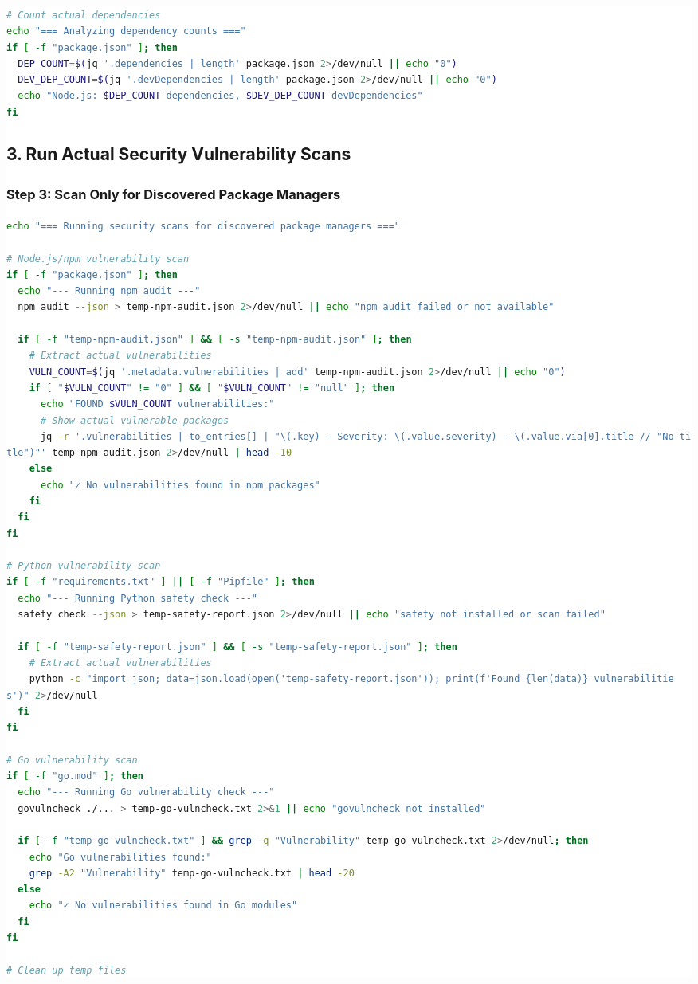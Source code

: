 ```bash
# Count actual dependencies
echo "=== Analyzing dependency counts ==="
if [ -f "package.json" ]; then
  DEP_COUNT=$(jq '.dependencies | length' package.json 2>/dev/null || echo "0")
  DEV_DEP_COUNT=$(jq '.devDependencies | length' package.json 2>/dev/null || echo "0")
  echo "Node.js: $DEP_COUNT dependencies, $DEV_DEP_COUNT devDependencies"
fi
```

## 3. Run Actual Security Vulnerability Scans

### Step 3: Scan Only for Discovered Package Managers

```bash
echo "=== Running security scans for discovered package managers ==="

# Node.js/npm vulnerability scan
if [ -f "package.json" ]; then
  echo "--- Running npm audit ---"
  npm audit --json > temp-npm-audit.json 2>/dev/null || echo "npm audit failed or not available"
  
  if [ -f "temp-npm-audit.json" ] && [ -s "temp-npm-audit.json" ]; then
    # Extract actual vulnerabilities
    VULN_COUNT=$(jq '.metadata.vulnerabilities | add' temp-npm-audit.json 2>/dev/null || echo "0")
    if [ "$VULN_COUNT" != "0" ] && [ "$VULN_COUNT" != "null" ]; then
      echo "FOUND $VULN_COUNT vulnerabilities:"
      # Show actual vulnerable packages
      jq -r '.vulnerabilities | to_entries[] | "\(.key) - Severity: \(.value.severity) - \(.value.via[0].title // "No title")"' temp-npm-audit.json 2>/dev/null | head -10
    else
      echo "✓ No vulnerabilities found in npm packages"
    fi
  fi
fi

# Python vulnerability scan
if [ -f "requirements.txt" ] || [ -f "Pipfile" ]; then
  echo "--- Running Python safety check ---"
  safety check --json > temp-safety-report.json 2>/dev/null || echo "safety not installed or scan failed"
  
  if [ -f "temp-safety-report.json" ] && [ -s "temp-safety-report.json" ]; then
    # Extract actual vulnerabilities
    python -c "import json; data=json.load(open('temp-safety-report.json')); print(f'Found {len(data)} vulnerabilities')" 2>/dev/null
  fi
fi

# Go vulnerability scan
if [ -f "go.mod" ]; then
  echo "--- Running Go vulnerability check ---"
  govulncheck ./... > temp-go-vulncheck.txt 2>&1 || echo "govulncheck not installed"
  
  if [ -f "temp-go-vulncheck.txt" ] && grep -q "Vulnerability" temp-go-vulncheck.txt 2>/dev/null; then
    echo "Go vulnerabilities found:"
    grep -A2 "Vulnerability" temp-go-vulncheck.txt | head -20
  else
    echo "✓ No vulnerabilities found in Go modules"
  fi
fi

# Clean up temp files
```
